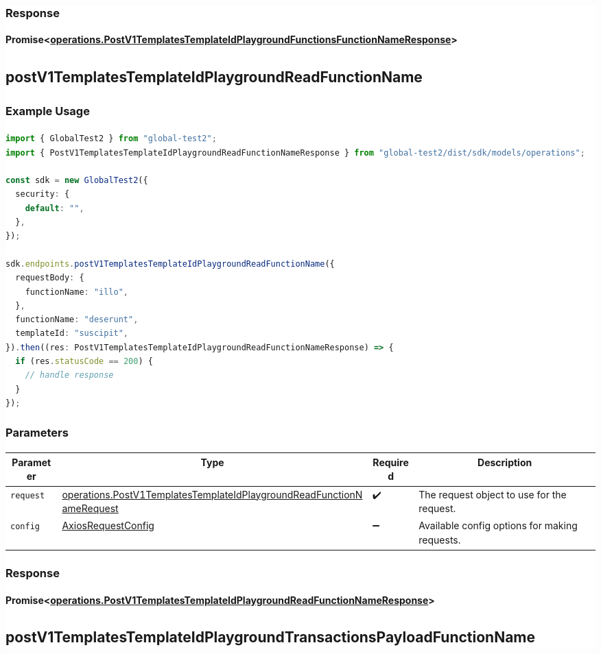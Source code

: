 ### Response

**Promise<[operations.PostV1TemplatesTemplateIdPlaygroundFunctionsFunctionNameResponse](../../models/operations/postv1templatestemplateidplaygroundfunctionsfunctionnameresponse.md)>**


## postV1TemplatesTemplateIdPlaygroundReadFunctionName

### Example Usage

```typescript
import { GlobalTest2 } from "global-test2";
import { PostV1TemplatesTemplateIdPlaygroundReadFunctionNameResponse } from "global-test2/dist/sdk/models/operations";

const sdk = new GlobalTest2({
  security: {
    default: "",
  },
});

sdk.endpoints.postV1TemplatesTemplateIdPlaygroundReadFunctionName({
  requestBody: {
    functionName: "illo",
  },
  functionName: "deserunt",
  templateId: "suscipit",
}).then((res: PostV1TemplatesTemplateIdPlaygroundReadFunctionNameResponse) => {
  if (res.statusCode == 200) {
    // handle response
  }
});
```

### Parameters

| Parameter                                                                                                                                                      | Type                                                                                                                                                           | Required                                                                                                                                                       | Description                                                                                                                                                    |
| -------------------------------------------------------------------------------------------------------------------------------------------------------------- | -------------------------------------------------------------------------------------------------------------------------------------------------------------- | -------------------------------------------------------------------------------------------------------------------------------------------------------------- | -------------------------------------------------------------------------------------------------------------------------------------------------------------- |
| `request`                                                                                                                                                      | [operations.PostV1TemplatesTemplateIdPlaygroundReadFunctionNameRequest](../../models/operations/postv1templatestemplateidplaygroundreadfunctionnamerequest.md) | :heavy_check_mark:                                                                                                                                             | The request object to use for the request.                                                                                                                     |
| `config`                                                                                                                                                       | [AxiosRequestConfig](https://axios-http.com/docs/req_config)                                                                                                   | :heavy_minus_sign:                                                                                                                                             | Available config options for making requests.                                                                                                                  |


### Response

**Promise<[operations.PostV1TemplatesTemplateIdPlaygroundReadFunctionNameResponse](../../models/operations/postv1templatestemplateidplaygroundreadfunctionnameresponse.md)>**


## postV1TemplatesTemplateIdPlaygroundTransactionsPayloadFunctionName
